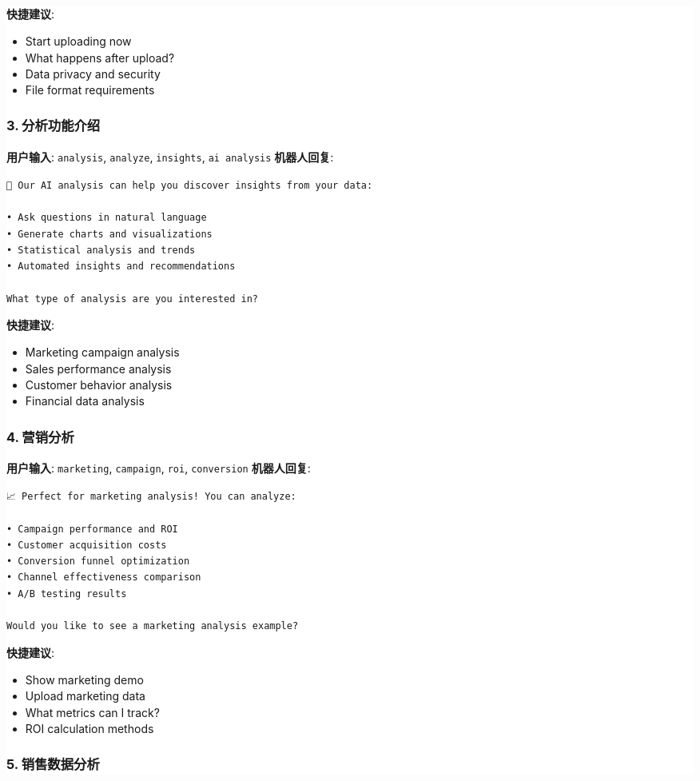 **快捷建议**:

- Start uploading now
- What happens after upload?
- Data privacy and security
- File format requirements

### 3. 分析功能介绍

**用户输入**: `analysis`, `analyze`, `insights`, `ai analysis`
**机器人回复**:

```
🤖 Our AI analysis can help you discover insights from your data:

• Ask questions in natural language
• Generate charts and visualizations
• Statistical analysis and trends
• Automated insights and recommendations

What type of analysis are you interested in?
```

**快捷建议**:

- Marketing campaign analysis
- Sales performance analysis
- Customer behavior analysis
- Financial data analysis

### 4. 营销分析

**用户输入**: `marketing`, `campaign`, `roi`, `conversion`
**机器人回复**:

```
📈 Perfect for marketing analysis! You can analyze:

• Campaign performance and ROI
• Customer acquisition costs
• Conversion funnel optimization
• Channel effectiveness comparison
• A/B testing results

Would you like to see a marketing analysis example?
```

**快捷建议**:

- Show marketing demo
- Upload marketing data
- What metrics can I track?
- ROI calculation methods

### 5. 销售数据分析
